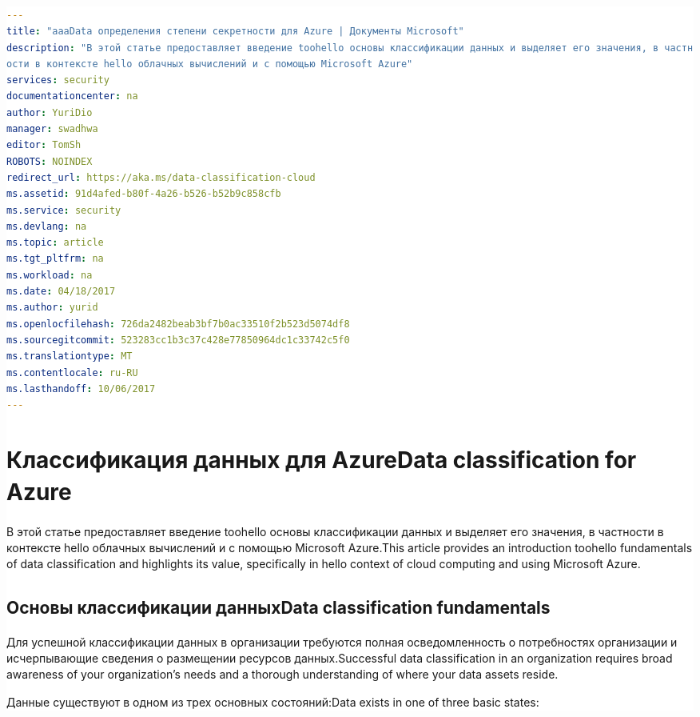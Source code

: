 ```yaml
---
title: "aaaData определения степени секретности для Azure | Документы Microsoft"
description: "В этой статье предоставляет введение toohello основы классификации данных и выделяет его значения, в частности в контексте hello облачных вычислений и с помощью Microsoft Azure"
services: security
documentationcenter: na
author: YuriDio
manager: swadhwa
editor: TomSh
ROBOTS: NOINDEX
redirect_url: https://aka.ms/data-classification-cloud
ms.assetid: 91d4afed-b80f-4a26-b526-b52b9c858cfb
ms.service: security
ms.devlang: na
ms.topic: article
ms.tgt_pltfrm: na
ms.workload: na
ms.date: 04/18/2017
ms.author: yurid
ms.openlocfilehash: 726da2482beab3bf7b0ac33510f2b523d5074df8
ms.sourcegitcommit: 523283cc1b3c37c428e77850964dc1c33742c5f0
ms.translationtype: MT
ms.contentlocale: ru-RU
ms.lasthandoff: 10/06/2017
---
```

# <a name="data-classification-for-azure"></a><span data-ttu-id="509d8-103">Классификация данных для Azure</span><span class="sxs-lookup"><span data-stu-id="509d8-103">Data classification for Azure</span></span>
<span data-ttu-id="509d8-104">В этой статье предоставляет введение toohello основы классификации данных и выделяет его значения, в частности в контексте hello облачных вычислений и с помощью Microsoft Azure.</span><span class="sxs-lookup"><span data-stu-id="509d8-104">This article provides an introduction toohello fundamentals of data classification and highlights its value, specifically in hello context of cloud computing and using Microsoft Azure.</span></span> 

## <a name="data-classification-fundamentals"></a><span data-ttu-id="509d8-105">Основы классификации данных</span><span class="sxs-lookup"><span data-stu-id="509d8-105">Data classification fundamentals</span></span>
<span data-ttu-id="509d8-106">Для успешной классификации данных в организации требуются полная осведомленность о потребностях организации и исчерпывающие сведения о размещении ресурсов данных.</span><span class="sxs-lookup"><span data-stu-id="509d8-106">Successful data classification in an organization requires broad awareness of your organization’s needs and a thorough understanding of where your data assets reside.</span></span>  

<span data-ttu-id="509d8-107">Данные существуют в одном из трех основных состояний:</span><span class="sxs-lookup"><span data-stu-id="509d8-107">Data exists in one of three basic states:</span></span> 
